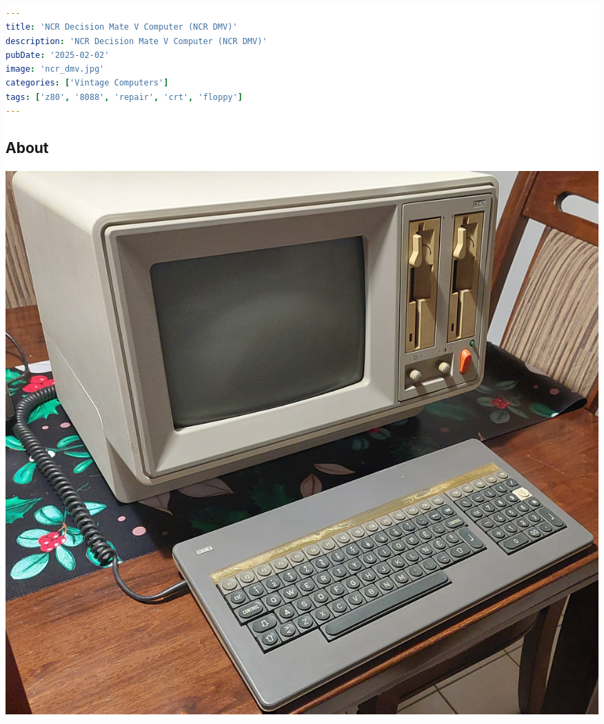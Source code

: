 ```yaml
---
title: 'NCR Decision Mate V Computer (NCR DMV)'
description: 'NCR Decision Mate V Computer (NCR DMV)'
pubDate: '2025-02-02'
image: 'ncr_dmv.jpg'
categories: ['Vintage Computers']
tags: ['z80', '8088', 'repair', 'crt', 'floppy']
---
```

## About

![ncr_dmv.jpg](ncr_dmv.jpg)
